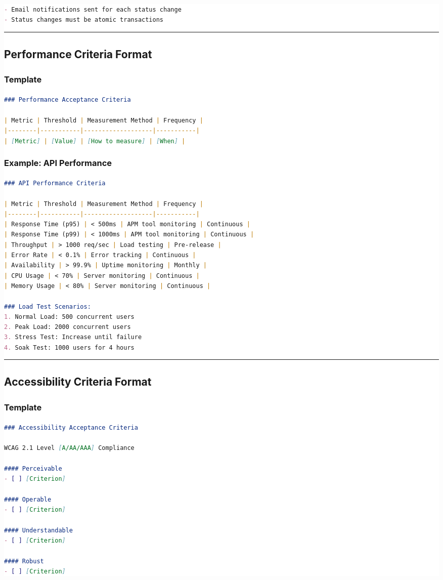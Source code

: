 ```markdown
- Email notifications sent for each status change
- Status changes must be atomic transactions
```

---

## Performance Criteria Format

### Template
```markdown
### Performance Acceptance Criteria

| Metric | Threshold | Measurement Method | Frequency |
|--------|-----------|-------------------|-----------|
| [Metric] | [Value] | [How to measure] | [When] |
```

### Example: API Performance
```markdown
### API Performance Criteria

| Metric | Threshold | Measurement Method | Frequency |
|--------|-----------|-------------------|-----------|
| Response Time (p95) | < 500ms | APM tool monitoring | Continuous |
| Response Time (p99) | < 1000ms | APM tool monitoring | Continuous |
| Throughput | > 1000 req/sec | Load testing | Pre-release |
| Error Rate | < 0.1% | Error tracking | Continuous |
| Availability | > 99.9% | Uptime monitoring | Monthly |
| CPU Usage | < 70% | Server monitoring | Continuous |
| Memory Usage | < 80% | Server monitoring | Continuous |

### Load Test Scenarios:
1. Normal Load: 500 concurrent users
2. Peak Load: 2000 concurrent users  
3. Stress Test: Increase until failure
4. Soak Test: 1000 users for 4 hours
```

---

## Accessibility Criteria Format

### Template
```markdown
### Accessibility Acceptance Criteria

WCAG 2.1 Level [A/AA/AAA] Compliance

#### Perceivable
- [ ] [Criterion]

#### Operable
- [ ] [Criterion]

#### Understandable
- [ ] [Criterion]

#### Robust
- [ ] [Criterion]
```
